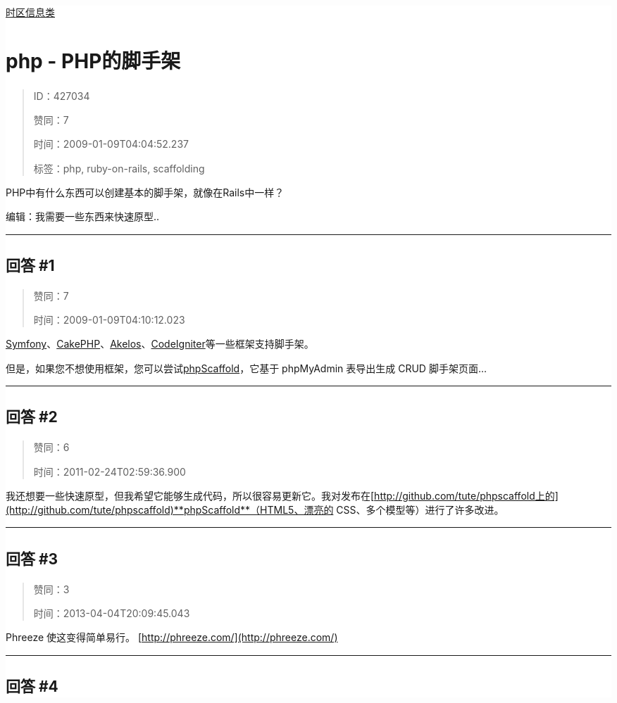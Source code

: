 [时区信息类](http://msdn.microsoft.com/en-us/library/system.timezoneinfo.aspx)

# php - PHP的脚手架

> ID：427034
> 
> 赞同：7
> 
> 时间：2009-01-09T04:04:52.237
> 
> 标签：php, ruby-on-rails, scaffolding

PHP中有什么东西可以创建基本的脚手架，就像在Rails中一样？

编辑：我需要一些东西来快速原型..

* * *

## 回答 #1

> 赞同：7
> 
> 时间：2009-01-09T04:10:12.023

[Symfony](http://www.symfony-project.org/book/1_0/14-Generators)、[CakePHP](http://book.cakephp.org/view/105/Scaffolding)、[Akelos](http://www.akelos.org/)、[CodeIgniter](http://codeigniter.com/user_guide/general/scaffolding.html)等一些框架支持脚手架。

但是，如果您不想使用框架，您可以尝试[phpScaffold](https://github.com/tute/phpscaffold)，它基于 phpMyAdmin 表导出生成 CRUD 脚手架页面...

* * *

## 回答 #2

> 赞同：6
> 
> 时间：2011-02-24T02:59:36.900

我还想要一些快速原型，但我希望它能够生成代码，所以很容易更新它。我对发布在[http://github.com/tute/phpscaffold上的](http://github.com/tute/phpscaffold)**phpScaffold**（HTML5、漂亮的 CSS、多个模型等）进行了许多改进。

* * *

## 回答 #3

> 赞同：3
> 
> 时间：2013-04-04T20:09:45.043

Phreeze 使这变得简单易行。 [http://phreeze.com/](http://phreeze.com/)

* * *

## 回答 #4

